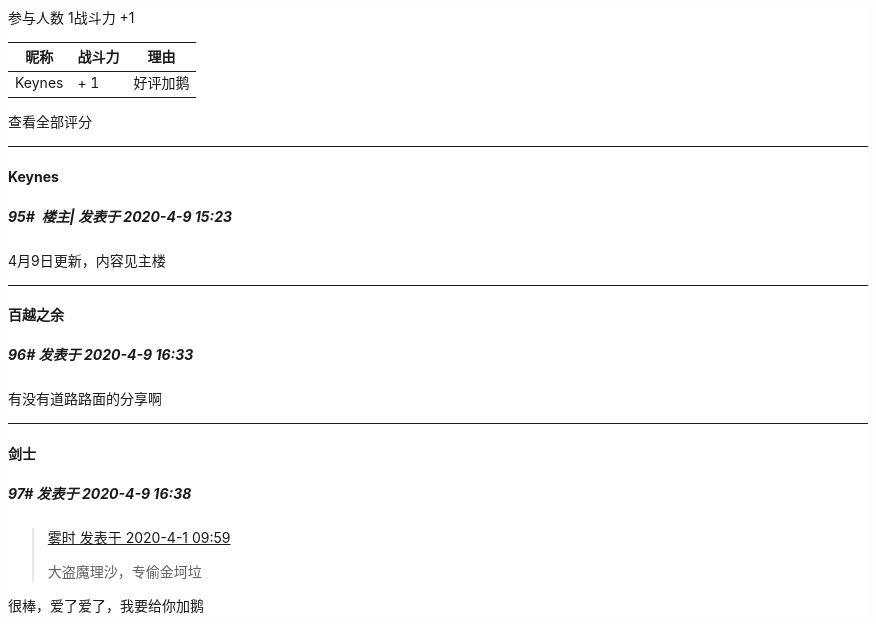 



 参与人数 1战斗力 +1

|昵称|战斗力|理由|
|----|---|---|
| Keynes| + 1|好评加鹅|



查看全部评分






*****

####  Keynes  
##### 95#         楼主| 发表于 2020-4-9 15:23




4月9日更新，内容见主楼







*****

####  百越之余  
##### 96#       发表于 2020-4-9 16:33




有没有道路路面的分享啊







*****

####  剑士  
##### 97#       发表于 2020-4-9 16:38



<blockquote><a href="httphttps://bbs.saraba1st.com/2b/forum.php?mod=redirect&amp;goto=findpost&amp;pid=46941570&amp;ptid=1921741" target="_blank">雾时 发表于 2020-4-1 09:59</a>

大盗魔理沙，专偷金坷垃</blockquote>
很棒，爱了爱了，我要给你加鹅






